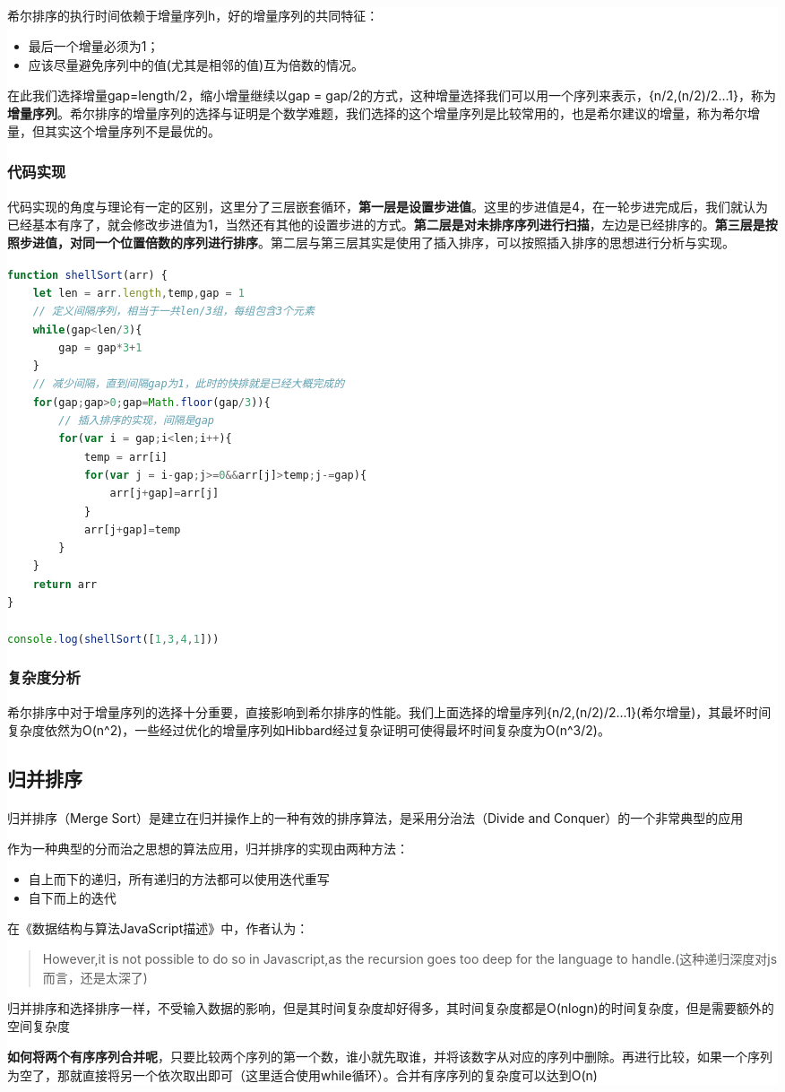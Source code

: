 希尔排序的执行时间依赖于增量序列h，好的增量序列的共同特征：
* 最后一个增量必须为1；
* 应该尽量避免序列中的值(尤其是相邻的值)互为倍数的情况。


在此我们选择增量gap=length/2，缩小增量继续以gap = gap/2的方式，这种增量选择我们可以用一个序列来表示，{n/2,(n/2)/2...1}，称为**增量序列**。希尔排序的增量序列的选择与证明是个数学难题，我们选择的这个增量序列是比较常用的，也是希尔建议的增量，称为希尔增量，但其实这个增量序列不是最优的。

### 代码实现
代码实现的角度与理论有一定的区别，这里分了三层嵌套循环，**第一层是设置步进值**。这里的步进值是4，在一轮步进完成后，我们就认为已经基本有序了，就会修改步进值为1，当然还有其他的设置步进的方式。**第二层是对未排序序列进行扫描**，左边是已经排序的。**第三层是按照步进值，对同一个位置倍数的序列进行排序**。第二层与第三层其实是使用了插入排序，可以按照插入排序的思想进行分析与实现。
```js
function shellSort(arr) {
    let len = arr.length,temp,gap = 1
    // 定义间隔序列，相当于一共len/3组，每组包含3个元素
    while(gap<len/3){
        gap = gap*3+1
    }
    // 减少间隔，直到间隔gap为1，此时的快排就是已经大概完成的
    for(gap;gap>0;gap=Math.floor(gap/3)){
        // 插入排序的实现，间隔是gap
        for(var i = gap;i<len;i++){
            temp = arr[i]
            for(var j = i-gap;j>=0&&arr[j]>temp;j-=gap){
                arr[j+gap]=arr[j]
            }
            arr[j+gap]=temp
        }
    }
    return arr
}

console.log(shellSort([1,3,4,1]))
```
### 复杂度分析
希尔排序中对于增量序列的选择十分重要，直接影响到希尔排序的性能。我们上面选择的增量序列{n/2,(n/2)/2...1}(希尔增量)，其最坏时间复杂度依然为O(n^2)，一些经过优化的增量序列如Hibbard经过复杂证明可使得最坏时间复杂度为O(n^3/2)。

## 归并排序
归并排序（Merge Sort）是建立在归并操作上的一种有效的排序算法，是采用分治法（Divide and Conquer）的一个非常典型的应用

作为一种典型的分而治之思想的算法应用，归并排序的实现由两种方法：
* 自上而下的递归，所有递归的方法都可以使用迭代重写
* 自下而上的迭代

在《数据结构与算法JavaScript描述》中，作者认为：
> However,it is not possible to do so in Javascript,as the recursion goes too deep for the language to handle.(这种递归深度对js而言，还是太深了)

归并排序和选择排序一样，不受输入数据的影响，但是其时间复杂度却好得多，其时间复杂度都是O(nlogn)的时间复杂度，但是需要额外的空间复杂度

**如何将两个有序序列合并呢**，只要比较两个序列的第一个数，谁小就先取谁，并将该数字从对应的序列中删除。再进行比较，如果一个序列为空了，那就直接将另一个依次取出即可（这里适合使用while循环）。合并有序序列的复杂度可以达到O(n)
